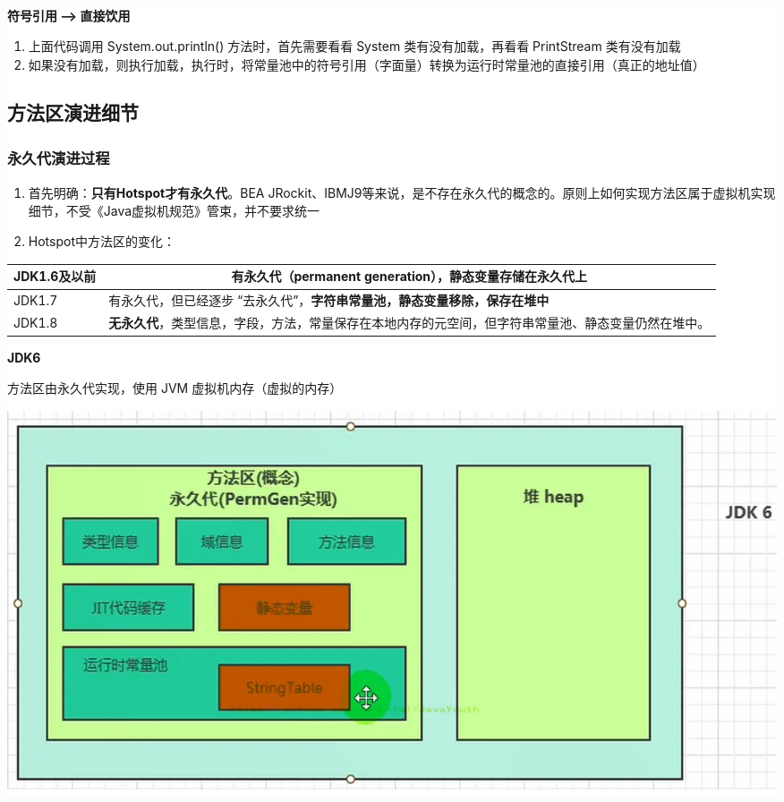 

**符号引用 --> 直接饮用**

1.  上面代码调用 System.out.println() 方法时，首先需要看看 System 类有没有加载，再看看 PrintStream 类有没有加载
2.  如果没有加载，则执行加载，执行时，将常量池中的符号引用（字面量）转换为运行时常量池的直接引用（真正的地址值）



方法区演进细节
---------

### 永久代演进过程



1. 首先明确：**只有Hotspot才有永久代**。BEA JRockit、IBMJ9等来说，是不存在永久代的概念的。原则上如何实现方法区属于虚拟机实现细节，不受《Java虚拟机规范》管束，并不要求统一

2. Hotspot中方法区的变化：

   

| JDK1.6及以前 | 有永久代（permanent generation），静态变量存储在永久代上     |
| ------------ | ------------------------------------------------------------ |
| JDK1.7       | 有永久代，但已经逐步 “去永久代”，**字符串常量池，静态变量移除，保存在堆中** |
| JDK1.8       | **无永久代**，类型信息，字段，方法，常量保存在本地内存的元空间，但字符串常量池、静态变量仍然在堆中。 |



**JDK6**

方法区由永久代实现，使用 JVM 虚拟机内存（虚拟的内存）

![](image/JVMRuntimeDataArea3.assets/0028.webp)
